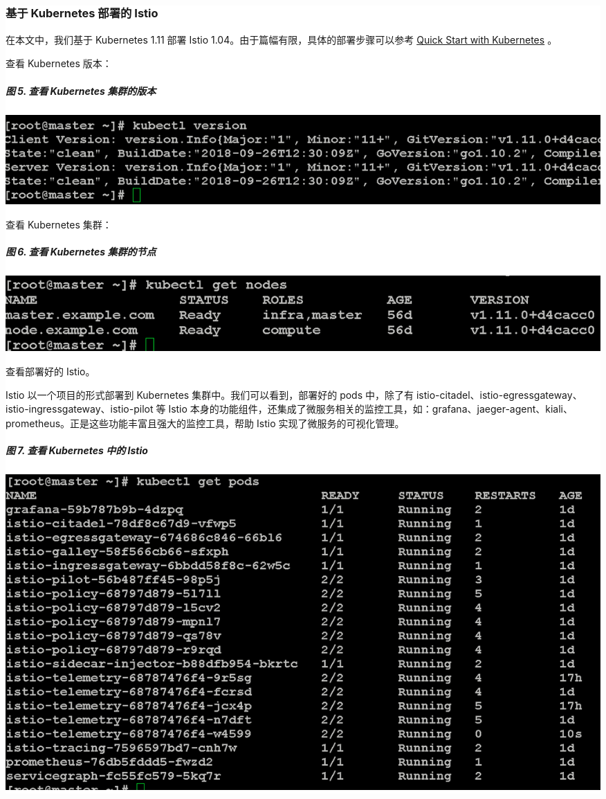 ### 基于 Kubernetes 部署的 Istio

在本文中，我们基于 Kubernetes 1.11 部署 Istio 1.04。由于篇幅有限，具体的部署步骤可以参考 [Quick Start with Kubernetes](https://istio.io/docs/setup/getting-started/) 。

查看 Kubernetes 版本：

##### 图 5\. 查看 Kubernetes 集群的版本

![查看 Kubernetes 集群的版本](../ibm_articles_img/cl-lo-implementing-kubernetes-microservice-using-istio_images_image005.png)

查看 Kubernetes 集群：

##### 图 6\. 查看 Kubernetes 集群的节点

![查看 Kubernetes 集群的节点](../ibm_articles_img/cl-lo-implementing-kubernetes-microservice-using-istio_images_image006.png)

查看部署好的 Istio。

Istio 以一个项目的形式部署到 Kubernetes 集群中。我们可以看到，部署好的 pods 中，除了有 istio-citadel、istio-egressgateway、istio-ingressgateway、istio-pilot 等 Istio 本身的功能组件，还集成了微服务相关的监控工具，如：grafana、jaeger-agent、kiali、prometheus。正是这些功能丰富且强大的监控工具，帮助 Istio 实现了微服务的可视化管理。

##### 图 7\. 查看 Kubernetes 中的 Istio

![查看 Kubernetes 中的 Istio](../ibm_articles_img/cl-lo-implementing-kubernetes-microservice-using-istio_images_image007.png)
